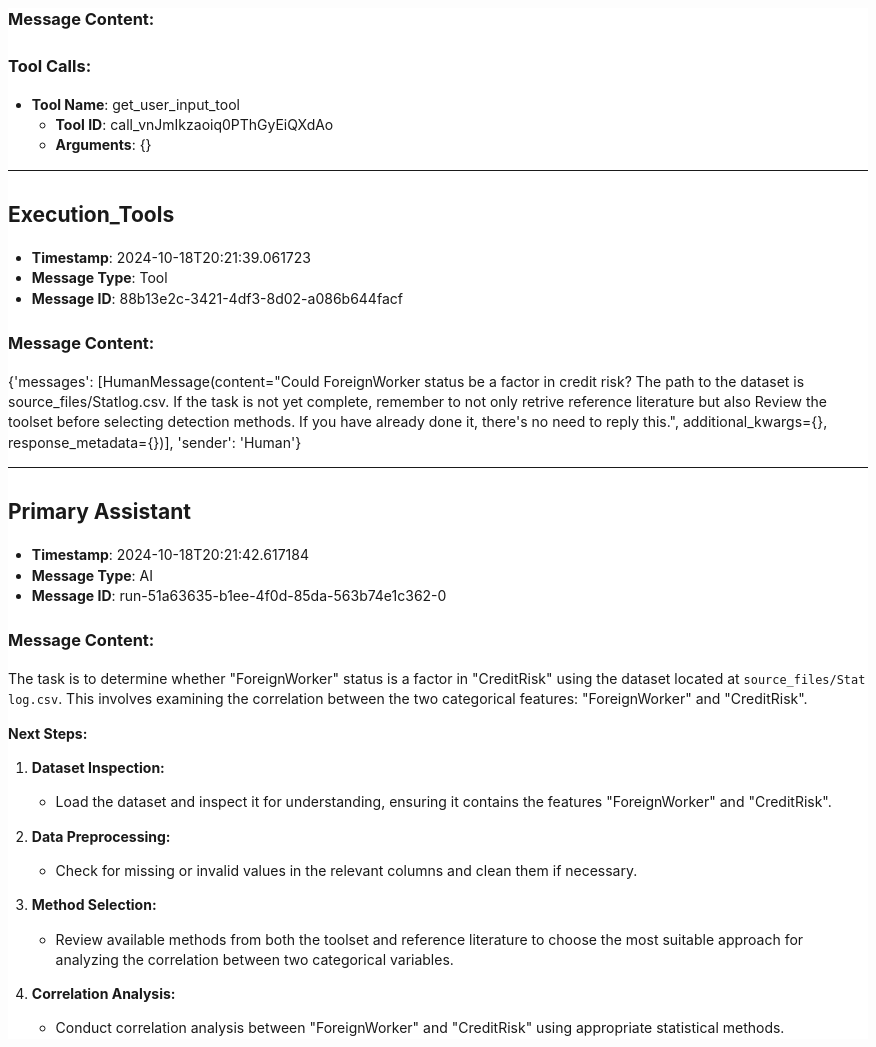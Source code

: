 ### Message Content:



### Tool Calls:
- **Tool Name**: get_user_input_tool
  - **Tool ID**: call_vnJmIkzaoiq0PThGyEiQXdAo
  - **Arguments**: {}

---

## Execution_Tools
- **Timestamp**: 2024-10-18T20:21:39.061723
- **Message Type**: Tool
- **Message ID**: 88b13e2c-3421-4df3-8d02-a086b644facf

### Message Content:

{'messages': [HumanMessage(content="Could ForeignWorker status be a factor in credit risk? The path to the dataset is source_files/Statlog.csv. If the task is not yet complete, remember to not only retrive reference literature but also Review the toolset before selecting detection methods. If you have already done it, there's no need to reply this.", additional_kwargs={}, response_metadata={})], 'sender': 'Human'}


---

## Primary Assistant
- **Timestamp**: 2024-10-18T20:21:42.617184
- **Message Type**: AI
- **Message ID**: run-51a63635-b1ee-4f0d-85da-563b74e1c362-0

### Message Content:

The task is to determine whether "ForeignWorker" status is a factor in "CreditRisk" using the dataset located at `source_files/Statlog.csv`. This involves examining the correlation between the two categorical features: "ForeignWorker" and "CreditRisk".

**Next Steps:**

1. **Dataset Inspection:**
   - Load the dataset and inspect it for understanding, ensuring it contains the features "ForeignWorker" and "CreditRisk".

2. **Data Preprocessing:**
   - Check for missing or invalid values in the relevant columns and clean them if necessary.

3. **Method Selection:**
   - Review available methods from both the toolset and reference literature to choose the most suitable approach for analyzing the correlation between two categorical variables.

4. **Correlation Analysis:**
   - Conduct correlation analysis between "ForeignWorker" and "CreditRisk" using appropriate statistical methods.
